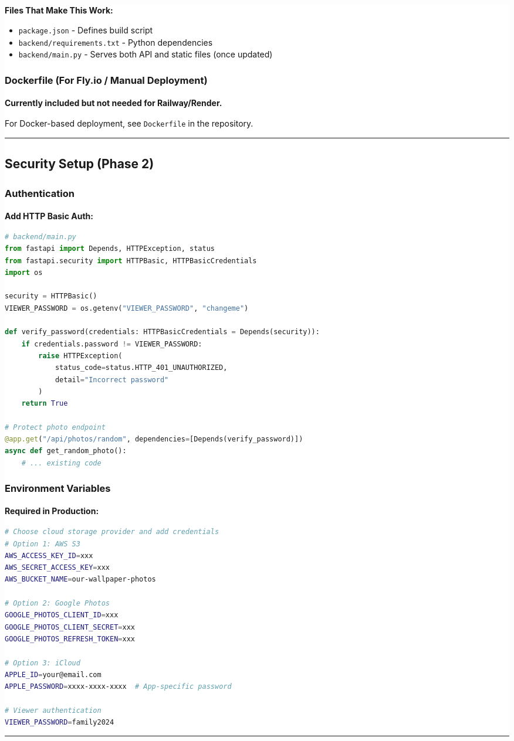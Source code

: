 **Files That Make This Work:**
- `package.json` - Defines build script
- `backend/requirements.txt` - Python dependencies
- `backend/main.py` - Serves both API and static files (once updated)

### Dockerfile (For Fly.io / Manual Deployment)

**Currently included but not needed for Railway/Render.**

For Docker-based deployment, see `Dockerfile` in the repository.

---

## Security Setup (Phase 2)

### Authentication

**Add HTTP Basic Auth:**

```python
# backend/main.py
from fastapi import Depends, HTTPException, status
from fastapi.security import HTTPBasic, HTTPBasicCredentials
import os

security = HTTPBasic()
VIEWER_PASSWORD = os.getenv("VIEWER_PASSWORD", "changeme")

def verify_password(credentials: HTTPBasicCredentials = Depends(security)):
    if credentials.password != VIEWER_PASSWORD:
        raise HTTPException(
            status_code=status.HTTP_401_UNAUTHORIZED,
            detail="Incorrect password"
        )
    return True

# Protect photo endpoint
@app.get("/api/photos/random", dependencies=[Depends(verify_password)])
async def get_random_photo():
    # ... existing code
```

### Environment Variables

**Required in Production:**
```bash
# Choose cloud storage provider and add credentials
# Option 1: AWS S3
AWS_ACCESS_KEY_ID=xxx
AWS_SECRET_ACCESS_KEY=xxx
AWS_BUCKET_NAME=our-wallpaper-photos

# Option 2: Google Photos
GOOGLE_PHOTOS_CLIENT_ID=xxx
GOOGLE_PHOTOS_CLIENT_SECRET=xxx
GOOGLE_PHOTOS_REFRESH_TOKEN=xxx

# Option 3: iCloud
APPLE_ID=your@email.com
APPLE_PASSWORD=xxxx-xxxx-xxxx  # App-specific password

# Viewer authentication
VIEWER_PASSWORD=family2024
```

---